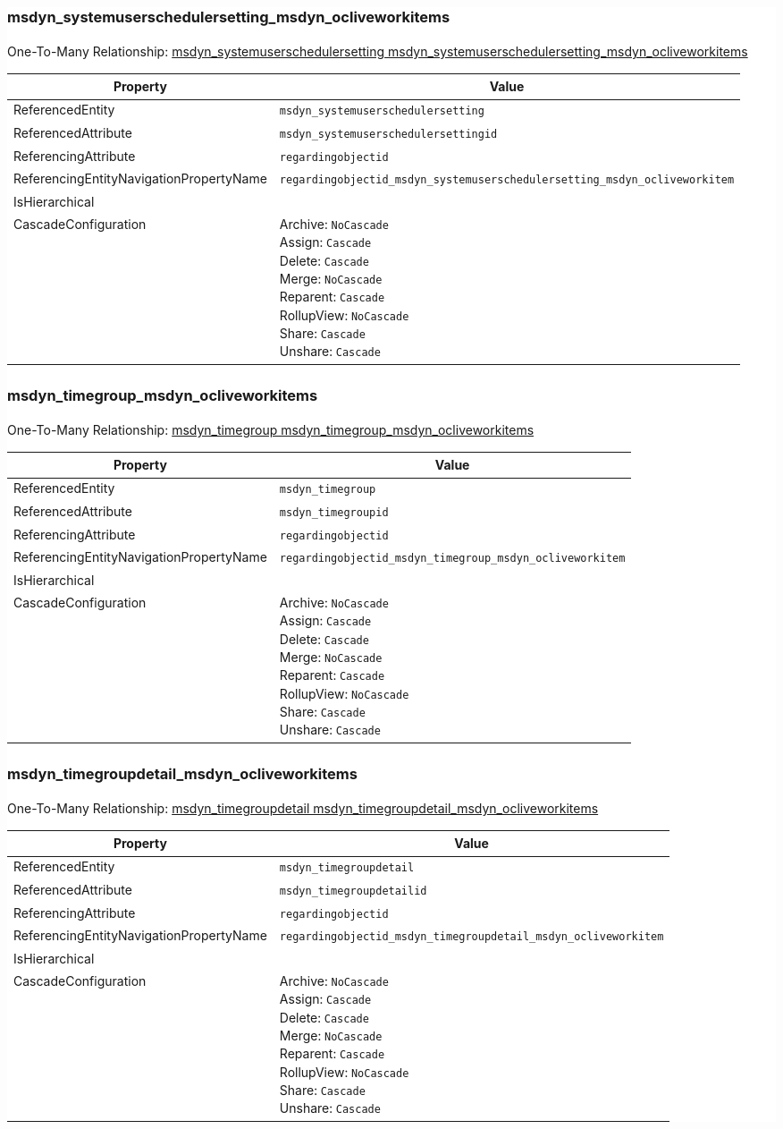 ### <a name="BKMK_msdyn_systemuserschedulersetting_msdyn_ocliveworkitems"></a> msdyn_systemuserschedulersetting_msdyn_ocliveworkitems

One-To-Many Relationship: [msdyn_systemuserschedulersetting msdyn_systemuserschedulersetting_msdyn_ocliveworkitems](msdyn_systemuserschedulersetting.md#BKMK_msdyn_systemuserschedulersetting_msdyn_ocliveworkitems)

|Property|Value|
|---|---|
|ReferencedEntity|`msdyn_systemuserschedulersetting`|
|ReferencedAttribute|`msdyn_systemuserschedulersettingid`|
|ReferencingAttribute|`regardingobjectid`|
|ReferencingEntityNavigationPropertyName|`regardingobjectid_msdyn_systemuserschedulersetting_msdyn_ocliveworkitem`|
|IsHierarchical||
|CascadeConfiguration|Archive: `NoCascade`<br />Assign: `Cascade`<br />Delete: `Cascade`<br />Merge: `NoCascade`<br />Reparent: `Cascade`<br />RollupView: `NoCascade`<br />Share: `Cascade`<br />Unshare: `Cascade`|

### <a name="BKMK_msdyn_timegroup_msdyn_ocliveworkitems"></a> msdyn_timegroup_msdyn_ocliveworkitems

One-To-Many Relationship: [msdyn_timegroup msdyn_timegroup_msdyn_ocliveworkitems](msdyn_timegroup.md#BKMK_msdyn_timegroup_msdyn_ocliveworkitems)

|Property|Value|
|---|---|
|ReferencedEntity|`msdyn_timegroup`|
|ReferencedAttribute|`msdyn_timegroupid`|
|ReferencingAttribute|`regardingobjectid`|
|ReferencingEntityNavigationPropertyName|`regardingobjectid_msdyn_timegroup_msdyn_ocliveworkitem`|
|IsHierarchical||
|CascadeConfiguration|Archive: `NoCascade`<br />Assign: `Cascade`<br />Delete: `Cascade`<br />Merge: `NoCascade`<br />Reparent: `Cascade`<br />RollupView: `NoCascade`<br />Share: `Cascade`<br />Unshare: `Cascade`|

### <a name="BKMK_msdyn_timegroupdetail_msdyn_ocliveworkitems"></a> msdyn_timegroupdetail_msdyn_ocliveworkitems

One-To-Many Relationship: [msdyn_timegroupdetail msdyn_timegroupdetail_msdyn_ocliveworkitems](msdyn_timegroupdetail.md#BKMK_msdyn_timegroupdetail_msdyn_ocliveworkitems)

|Property|Value|
|---|---|
|ReferencedEntity|`msdyn_timegroupdetail`|
|ReferencedAttribute|`msdyn_timegroupdetailid`|
|ReferencingAttribute|`regardingobjectid`|
|ReferencingEntityNavigationPropertyName|`regardingobjectid_msdyn_timegroupdetail_msdyn_ocliveworkitem`|
|IsHierarchical||
|CascadeConfiguration|Archive: `NoCascade`<br />Assign: `Cascade`<br />Delete: `Cascade`<br />Merge: `NoCascade`<br />Reparent: `Cascade`<br />RollupView: `NoCascade`<br />Share: `Cascade`<br />Unshare: `Cascade`|
